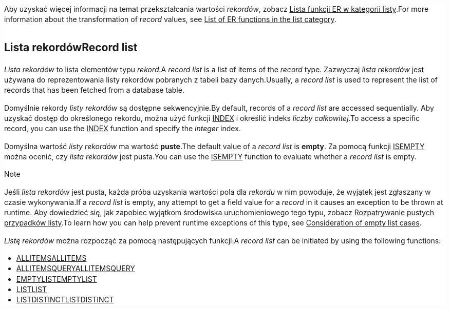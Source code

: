 <span data-ttu-id="b949d-144">Aby uzyskać więcej informacji na temat przekształcania wartości *rekordów*, zobacz [Lista funkcji ER w kategorii listy](er-functions-category-list.md).</span><span class="sxs-lookup"><span data-stu-id="b949d-144">For more information about the transformation of *record* values, see [List of ER functions in the list category](er-functions-category-list.md).</span></span>

## <a name="record-list"></a><a name="record-list"></a><span data-ttu-id="b949d-145">Lista rekordów</span><span class="sxs-lookup"><span data-stu-id="b949d-145">Record list</span></span>

<span data-ttu-id="b949d-146">*Lista rekordów* to lista elementów typu *rekord*.</span><span class="sxs-lookup"><span data-stu-id="b949d-146">A *record list* is a list of items of the *record* type.</span></span> <span data-ttu-id="b949d-147">Zazwyczaj *lista rekordów* jest używana do reprezentowania listy rekordów pobranych z tabeli bazy danych.</span><span class="sxs-lookup"><span data-stu-id="b949d-147">Usually, a *record list* is used to represent the list of records that has been fetched from a database table.</span></span>

<span data-ttu-id="b949d-148">Domyślnie rekordy *listy rekordów* są dostępne sekwencyjnie.</span><span class="sxs-lookup"><span data-stu-id="b949d-148">By default, records of a *record list* are accessed sequentially.</span></span> <span data-ttu-id="b949d-149">Aby uzyskać dostęp do określonego rekordu, można użyć funkcji [INDEX](er-functions-list-index.md) i określić indeks *liczby całkowitej*.</span><span class="sxs-lookup"><span data-stu-id="b949d-149">To access a specific record, you can use the [INDEX](er-functions-list-index.md) function and specify the *integer* index.</span></span>

<span data-ttu-id="b949d-150">Domyślna wartość *listy rekordów* ma wartość **puste**.</span><span class="sxs-lookup"><span data-stu-id="b949d-150">The default value of a *record list* is **empty**.</span></span> <span data-ttu-id="b949d-151">Za pomocą funkcji [ISEMPTY](/er-functions-list-isempty.md) można ocenić, czy *lista rekordów* jest pusta.</span><span class="sxs-lookup"><span data-stu-id="b949d-151">You can use the [ISEMPTY](/er-functions-list-isempty.md) function to evaluate whether a *record list* is empty.</span></span>

> [!NOTE]
> <span data-ttu-id="b949d-152">Jeśli *lista rekordów* jest pusta, każda próba uzyskania wartości pola dla *rekordu* w nim powoduje, że wyjątek jest zgłaszany w czasie wykonywania.</span><span class="sxs-lookup"><span data-stu-id="b949d-152">If a *record list* is empty, any attempt to get a field value for a *record* in it causes an exception to be thrown at runtime.</span></span> <span data-ttu-id="b949d-153">Aby dowiedzieć się, jak zapobiec wyjątkom środowiska uruchomieniowego tego typu, zobacz [Rozpatrywanie pustych przypadków listy](er-components-inspections.md#i9).</span><span class="sxs-lookup"><span data-stu-id="b949d-153">To learn how you can help prevent runtime exceptions of this type, see [Consideration of empty list cases](er-components-inspections.md#i9).</span></span>

<span data-ttu-id="b949d-154">*Listę rekordów* można rozpocząć za pomocą następujących funkcji:</span><span class="sxs-lookup"><span data-stu-id="b949d-154">A *record list* can be initiated by using the following functions:</span></span>

- [<span data-ttu-id="b949d-155">ALLITEMS</span><span class="sxs-lookup"><span data-stu-id="b949d-155">ALLITEMS</span></span>](er-functions-list-allitems.md)
- [<span data-ttu-id="b949d-156">ALLITEMSQUERY</span><span class="sxs-lookup"><span data-stu-id="b949d-156">ALLITEMSQUERY</span></span>](er-functions-list-allitemsquery.md)
- [<span data-ttu-id="b949d-157">EMPTYLIST</span><span class="sxs-lookup"><span data-stu-id="b949d-157">EMPTYLIST</span></span>](er-functions-list-emptylist.md)
- [<span data-ttu-id="b949d-158">LIST</span><span class="sxs-lookup"><span data-stu-id="b949d-158">LIST</span></span>](er-functions-list-list.md)
- [<span data-ttu-id="b949d-159">LISTDISTINCT</span><span class="sxs-lookup"><span data-stu-id="b949d-159">LISTDISTINCT</span></span>](er-functions-list-listdistinct.md)
